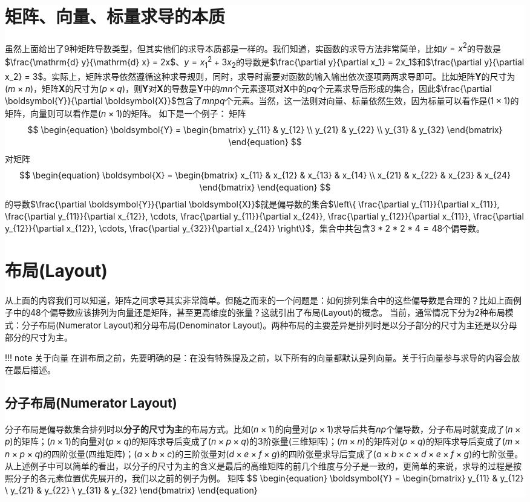 # 矩阵、向量、标量求导的本质

虽然上面给出了9种矩阵导数类型，但其实他们的求导本质都是一样的。我们知道，实函数的求导方法非常简单，比如$y = x^2$的导数是$\frac{\mathrm{d} y}{\mathrm{d} x} = 2x$、$y = x_1^2 + 3x_2$的导数是$\frac{\partial y}{\partial x_1} = 2x_1$和$\frac{\partial y}{\partial x_2} = 3$。实际上，矩阵求导依然遵循这种求导规则，同时，求导时需要对函数的输入输出依次逐项两两求导即可。比如矩阵$\boldsymbol{Y}$的尺寸为$(m \times n)$，矩阵$\boldsymbol{X}$的尺寸为$(p \times q)$，则$\boldsymbol{Y}$对$\boldsymbol{X}$的导数是$\boldsymbol{Y}$中的$mn$个元素逐项对$\boldsymbol{X}$中的$pq$个元素求导后形成的集合，因此$\frac{\partial \boldsymbol{Y}}{\partial \boldsymbol{X}}$包含了$mnpq$个元素。当然，这一法则对向量、标量依然生效，因为标量可以看作是$(1 \times 1)$的矩阵，向量则可以看作是$(n \times 1)$的矩阵。
如下是一个例子：
矩阵
$$
\begin{equation}
    \boldsymbol{Y} =
    \begin{bmatrix}
        y_{11} & y_{12} \\
        y_{21} & y_{22} \\
        y_{31} & y_{32}
    \end{bmatrix}
\end{equation}
$$
对矩阵
$$
\begin{equation}
    \boldsymbol{X} =
    \begin{bmatrix}
        x_{11} & x_{12} & x_{13} & x_{14} \\
        x_{21} & x_{22} & x_{23} & x_{24}
    \end{bmatrix}
\end{equation}
$$
的导数$\frac{\partial \boldsymbol{Y}}{\partial \boldsymbol{X}}$就是偏导数的集合$\left\{ \frac{\partial y_{11}}{\partial x_{11}}, \frac{\partial y_{11}}{\partial x_{12}}, \cdots, \frac{\partial y_{11}}{\partial x_{24}}, \frac{\partial y_{12}}{\partial x_{11}}, \frac{\partial y_{12}}{\partial x_{12}}, \cdots, \frac{\partial y_{32}}{\partial x_{24}} \right\}$，集合中共包含$3*2*2*4=48$个偏导数。

# 布局(Layout)

从上面的内容我们可以知道，矩阵之间求导其实非常简单。但随之而来的一个问题是：如何排列集合中的这些偏导数是合理的？比如上面例子中的48个偏导数应该排列为向量还是矩阵，甚至更高维度的张量？这就引出了布局(Layout)的概念。
当前，通常情况下分为2种布局模式：分子布局(Numerator Layout)和分母布局(Denominator Layout)。两种布局的主要差异是排列时是以分子部分的尺寸为主还是以分母部分的尺寸为主。

!!! note 关于向量
    在讲布局之前，先要明确的是：在没有特殊提及之前，以下所有的向量都默认是列向量。关于行向量参与求导的内容会放在最后描述。

## 分子布局(Numerator Layout)

分子布局是偏导数集合排列时以**分子的尺寸为主**的布局方式。比如$(n \times 1)$的向量对$(p \times 1)$求导后共有$np$个偏导数，分子布局时就变成了$(n \times p)$的矩阵；$(n \times 1)$的向量对$(p \times q)$的矩阵求导后变成了$(n \times p \times q)$的3阶张量(三维矩阵)；$(m \times n)$的矩阵对$(p \times q)$的矩阵求导后变成了$(m \times n \times p \times q)$的四阶张量(四维矩阵)；$(a \times b \times c)$的三阶张量对$(d \times e \times f \times g)$的四阶张量求导后变成了$(a \times b \times c \times d \times e \times f \times g)$的七阶张量。从上述例子中可以简单的看出，以分子的尺寸为主的含义是最后的高维矩阵的前几个维度与分子是一致的，更简单的来说，求导的过程是按照分子的各元素位置优先展开的，我们以之前的例子为例。
矩阵
$$
\begin{equation}
    \boldsymbol{Y} =
    \begin{bmatrix}
        y_{11} & y_{12} \\
        y_{21} & y_{22} \\
        y_{31} & y_{32}
    \end{bmatrix}
\end{equation}